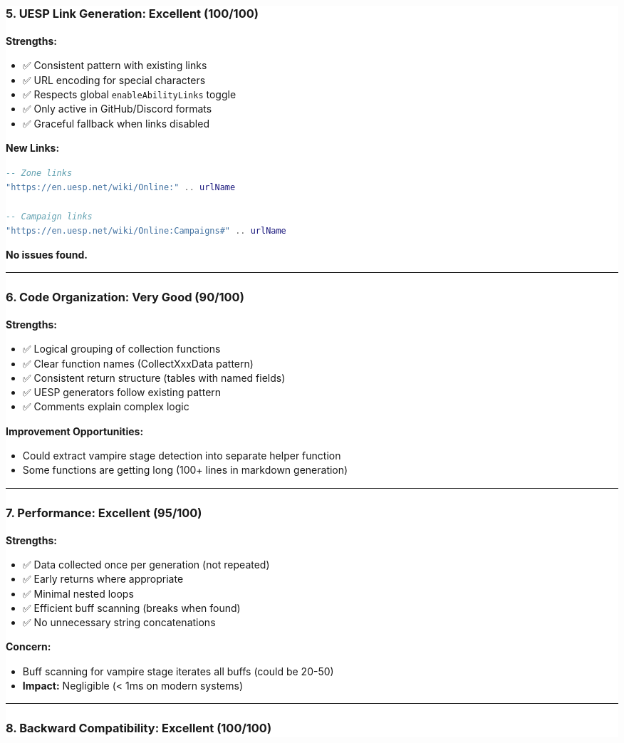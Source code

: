 
### 5. UESP Link Generation: **Excellent** (100/100)

**Strengths:**
- ✅ Consistent pattern with existing links
- ✅ URL encoding for special characters
- ✅ Respects global `enableAbilityLinks` toggle
- ✅ Only active in GitHub/Discord formats
- ✅ Graceful fallback when links disabled

**New Links:**
```lua
-- Zone links
"https://en.uesp.net/wiki/Online:" .. urlName

-- Campaign links
"https://en.uesp.net/wiki/Online:Campaigns#" .. urlName
```

**No issues found.**

---

### 6. Code Organization: **Very Good** (90/100)

**Strengths:**
- ✅ Logical grouping of collection functions
- ✅ Clear function names (CollectXxxData pattern)
- ✅ Consistent return structure (tables with named fields)
- ✅ UESP generators follow existing pattern
- ✅ Comments explain complex logic

**Improvement Opportunities:**
- Could extract vampire stage detection into separate helper function
- Some functions are getting long (100+ lines in markdown generation)

---

### 7. Performance: **Excellent** (95/100)

**Strengths:**
- ✅ Data collected once per generation (not repeated)
- ✅ Early returns where appropriate
- ✅ Minimal nested loops
- ✅ Efficient buff scanning (breaks when found)
- ✅ No unnecessary string concatenations

**Concern:**
- Buff scanning for vampire stage iterates all buffs (could be 20-50)
- **Impact:** Negligible (< 1ms on modern systems)

---

### 8. Backward Compatibility: **Excellent** (100/100)
